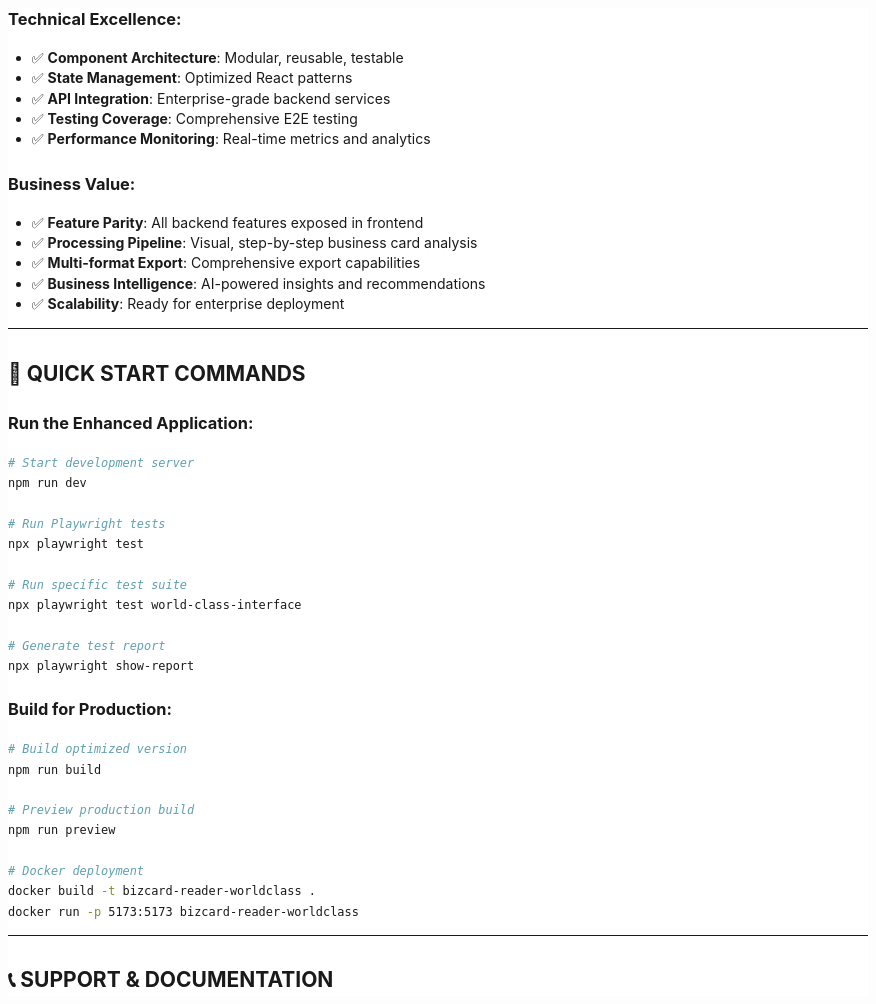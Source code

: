### **Technical Excellence:**
- ✅ **Component Architecture**: Modular, reusable, testable
- ✅ **State Management**: Optimized React patterns
- ✅ **API Integration**: Enterprise-grade backend services
- ✅ **Testing Coverage**: Comprehensive E2E testing
- ✅ **Performance Monitoring**: Real-time metrics and analytics

### **Business Value:**
- ✅ **Feature Parity**: All backend features exposed in frontend
- ✅ **Processing Pipeline**: Visual, step-by-step business card analysis
- ✅ **Multi-format Export**: Comprehensive export capabilities
- ✅ **Business Intelligence**: AI-powered insights and recommendations
- ✅ **Scalability**: Ready for enterprise deployment

---

## 🔗 **QUICK START COMMANDS**

### **Run the Enhanced Application:**
```bash
# Start development server
npm run dev

# Run Playwright tests
npx playwright test

# Run specific test suite
npx playwright test world-class-interface

# Generate test report
npx playwright show-report
```

### **Build for Production:**
```bash
# Build optimized version
npm run build

# Preview production build
npm run preview

# Docker deployment
docker build -t bizcard-reader-worldclass .
docker run -p 5173:5173 bizcard-reader-worldclass
```

---

## 📞 **SUPPORT & DOCUMENTATION**
